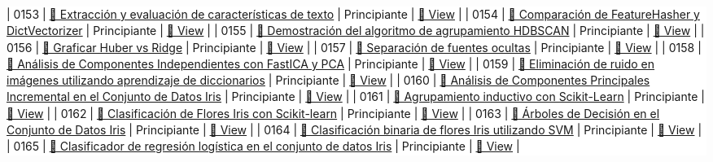 |     0153 | [📖 Extracción y evaluación de características de texto](https://labex.io/es/tutorials/ml-text-feature-extraction-and-evaluation-49157)                                                                                                                                | Principiante | [🔗 View](https://labex.io/es/tutorials/ml-text-feature-extraction-and-evaluation-49157)                                                                      |
|     0154 | [📖 Comparación de FeatureHasher y DictVectorizer](https://labex.io/es/tutorials/ml-featurehasher-and-dictvectorizer-comparison-49158)                                                                                                                                 | Principiante | [🔗 View](https://labex.io/es/tutorials/ml-featurehasher-and-dictvectorizer-comparison-49158)                                                                 |
|     0155 | [📖 Demostración del algoritmo de agrupamiento HDBSCAN](https://labex.io/es/tutorials/ml-demo-of-hdbscan-clustering-algorithm-49159)                                                                                                                                   | Principiante | [🔗 View](https://labex.io/es/tutorials/ml-demo-of-hdbscan-clustering-algorithm-49159)                                                                        |
|     0156 | [📖 Graficar Huber vs Ridge](https://labex.io/es/tutorials/ml-plot-huber-vs-ridge-49160)                                                                                                                                                                               | Principiante | [🔗 View](https://labex.io/es/tutorials/ml-plot-huber-vs-ridge-49160)                                                                                         |
|     0157 | [📖 Separación de fuentes ocultas](https://labex.io/es/tutorials/ml-blind-source-separation-49161)                                                                                                                                                                     | Principiante | [🔗 View](https://labex.io/es/tutorials/ml-blind-source-separation-49161)                                                                                     |
|     0158 | [📖 Análisis de Componentes Independientes con FastICA y PCA](https://labex.io/es/tutorials/ml-independent-component-analysis-with-fastica-and-pca-49162)                                                                                                              | Principiante | [🔗 View](https://labex.io/es/tutorials/ml-independent-component-analysis-with-fastica-and-pca-49162)                                                         |
|     0159 | [📖 Eliminación de ruido en imágenes utilizando aprendizaje de diccionarios](https://labex.io/es/tutorials/ml-image-denoising-using-dictionary-learning-49163)                                                                                                         | Principiante | [🔗 View](https://labex.io/es/tutorials/ml-image-denoising-using-dictionary-learning-49163)                                                                   |
|     0160 | [📖 Análisis de Componentes Principales Incremental en el Conjunto de Datos Iris](https://labex.io/es/tutorials/ml-incremental-principal-component-analysis-on-iris-dataset-49164)                                                                                     | Principiante | [🔗 View](https://labex.io/es/tutorials/ml-incremental-principal-component-analysis-on-iris-dataset-49164)                                                    |
|     0161 | [📖 Agrupamiento inductivo con Scikit-Learn](https://labex.io/es/tutorials/ml-inductive-clustering-with-scikit-learn-49165)                                                                                                                                            | Principiante | [🔗 View](https://labex.io/es/tutorials/ml-inductive-clustering-with-scikit-learn-49165)                                                                      |
|     0162 | [📖 Clasificación de Flores Iris con Scikit-learn](https://labex.io/es/tutorials/ml-iris-flower-classification-with-scikit-learn-49166)                                                                                                                                | Principiante | [🔗 View](https://labex.io/es/tutorials/ml-iris-flower-classification-with-scikit-learn-49166)                                                                |
|     0163 | [📖 Árboles de Decisión en el Conjunto de Datos Iris](https://labex.io/es/tutorials/ml-decision-trees-on-iris-dataset-49167)                                                                                                                                           | Principiante | [🔗 View](https://labex.io/es/tutorials/ml-decision-trees-on-iris-dataset-49167)                                                                              |
|     0164 | [📖 Clasificación binaria de flores Iris utilizando SVM](https://labex.io/es/tutorials/ml-iris-flower-binary-classification-using-svm-49168)                                                                                                                           | Principiante | [🔗 View](https://labex.io/es/tutorials/ml-iris-flower-binary-classification-using-svm-49168)                                                                 |
|     0165 | [📖 Clasificador de regresión logística en el conjunto de datos Iris](https://labex.io/es/tutorials/ml-logistic-regression-classifier-on-iris-dataset-49169)                                                                                                           | Principiante | [🔗 View](https://labex.io/es/tutorials/ml-logistic-regression-classifier-on-iris-dataset-49169)                                                              |